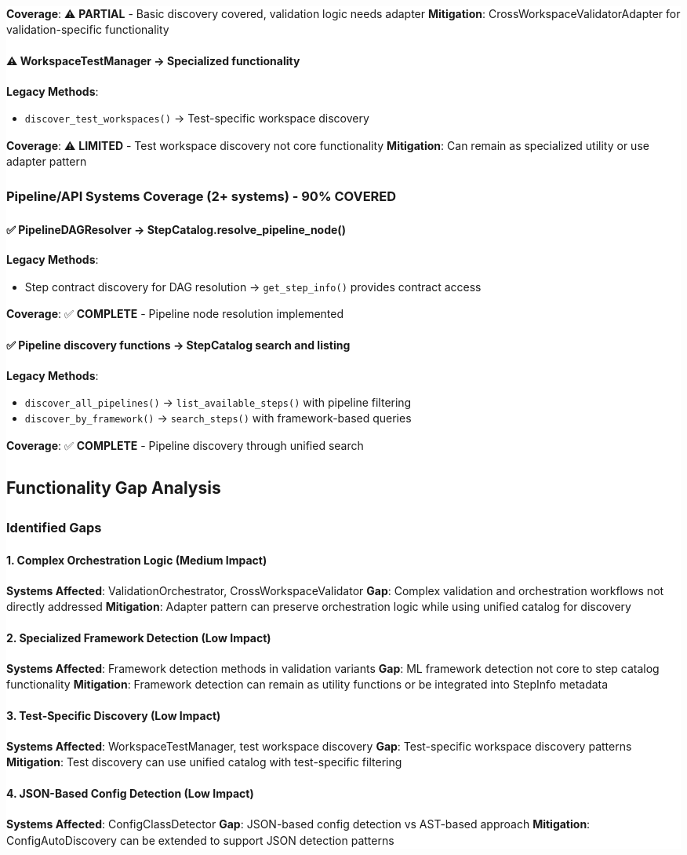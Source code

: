 **Coverage**: ⚠️ **PARTIAL** - Basic discovery covered, validation logic needs adapter
**Mitigation**: CrossWorkspaceValidatorAdapter for validation-specific functionality

#### ⚠️ WorkspaceTestManager → Specialized functionality
**Legacy Methods**:
- `discover_test_workspaces()` → Test-specific workspace discovery

**Coverage**: ⚠️ **LIMITED** - Test workspace discovery not core functionality
**Mitigation**: Can remain as specialized utility or use adapter pattern

### Pipeline/API Systems Coverage (2+ systems) - 90% COVERED

#### ✅ PipelineDAGResolver → StepCatalog.resolve_pipeline_node()
**Legacy Methods**:
- Step contract discovery for DAG resolution → `get_step_info()` provides contract access

**Coverage**: ✅ **COMPLETE** - Pipeline node resolution implemented

#### ✅ Pipeline discovery functions → StepCatalog search and listing
**Legacy Methods**:
- `discover_all_pipelines()` → `list_available_steps()` with pipeline filtering
- `discover_by_framework()` → `search_steps()` with framework-based queries

**Coverage**: ✅ **COMPLETE** - Pipeline discovery through unified search

## Functionality Gap Analysis

### Identified Gaps

#### 1. Complex Orchestration Logic (Medium Impact)
**Systems Affected**: ValidationOrchestrator, CrossWorkspaceValidator
**Gap**: Complex validation and orchestration workflows not directly addressed
**Mitigation**: Adapter pattern can preserve orchestration logic while using unified catalog for discovery

#### 2. Specialized Framework Detection (Low Impact)
**Systems Affected**: Framework detection methods in validation variants
**Gap**: ML framework detection not core to step catalog functionality
**Mitigation**: Framework detection can remain as utility functions or be integrated into StepInfo metadata

#### 3. Test-Specific Discovery (Low Impact)
**Systems Affected**: WorkspaceTestManager, test workspace discovery
**Gap**: Test-specific workspace discovery patterns
**Mitigation**: Test discovery can use unified catalog with test-specific filtering

#### 4. JSON-Based Config Detection (Low Impact)
**Systems Affected**: ConfigClassDetector
**Gap**: JSON-based config detection vs AST-based approach
**Mitigation**: ConfigAutoDiscovery can be extended to support JSON detection patterns
